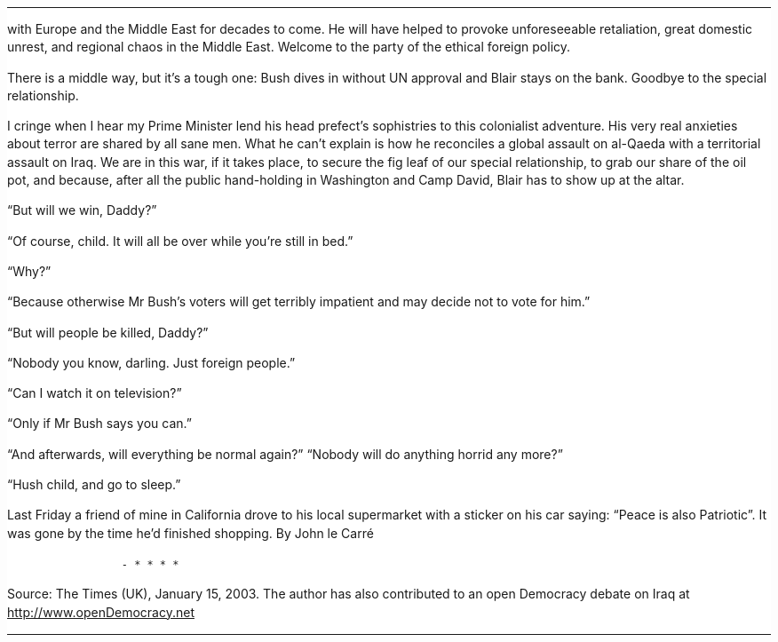 
-----

with Europe and the Middle East for decades to come. He will have helped to provoke unforeseeable
retaliation, great domestic unrest, and regional chaos in the Middle East. Welcome to the party of the
ethical foreign policy.

There is a middle way, but it’s a tough one: Bush dives in without UN approval and Blair stays on the bank.
Goodbye to the special relationship.

I cringe when I hear my Prime Minister lend his head prefect’s sophistries to this colonialist adventure. His
very real anxieties about terror are shared by all sane men. What he can’t explain is how he reconciles
a global assault on al-Qaeda with a territorial assault on Iraq. We are in this war, if it takes place, to
secure the fig leaf of our special relationship, to grab our share of the oil pot, and because, after all the
public hand-holding in Washington and Camp David, Blair has to show up at the altar.

“But will we win, Daddy?”

“Of course, child. It will all be over while you’re still in bed.”

“Why?”

“Because otherwise Mr Bush’s voters will get terribly impatient and may decide not to vote for him.”

“But will people be killed, Daddy?”

“Nobody you know, darling. Just foreign people.”

“Can I watch it on television?”

“Only if Mr Bush says you can.”

“And afterwards, will everything be normal again?”
“Nobody will do anything horrid any more?”

“Hush child, and go to sleep.”

Last Friday a friend of mine in California drove to his local supermarket with a sticker on his car saying:
“Peace is also Patriotic”. It was gone by the time he’d finished shopping.
By John le Carré

                      - * * * *

Source: The Times (UK), January 15, 2003. The author has also contributed to an open Democracy debate
on Iraq at <http://www.openDemocracy.net>


-----

